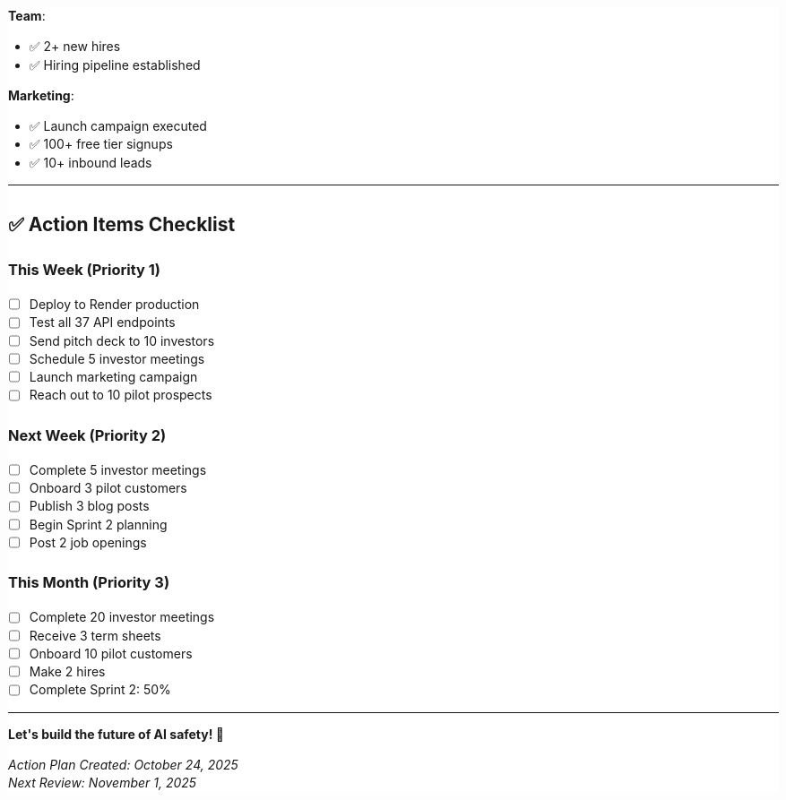 **Team**:
- ✅ 2+ new hires
- ✅ Hiring pipeline established

**Marketing**:
- ✅ Launch campaign executed
- ✅ 100+ free tier signups
- ✅ 10+ inbound leads

---

## ✅ Action Items Checklist

### This Week (Priority 1)
- [ ] Deploy to Render production
- [ ] Test all 37 API endpoints
- [ ] Send pitch deck to 10 investors
- [ ] Schedule 5 investor meetings
- [ ] Launch marketing campaign
- [ ] Reach out to 10 pilot prospects

### Next Week (Priority 2)
- [ ] Complete 5 investor meetings
- [ ] Onboard 3 pilot customers
- [ ] Publish 3 blog posts
- [ ] Begin Sprint 2 planning
- [ ] Post 2 job openings

### This Month (Priority 3)
- [ ] Complete 20 investor meetings
- [ ] Receive 3 term sheets
- [ ] Onboard 10 pilot customers
- [ ] Make 2 hires
- [ ] Complete Sprint 2: 50%

---

**Let's build the future of AI safety! 🚀**

*Action Plan Created: October 24, 2025*  
*Next Review: November 1, 2025*

